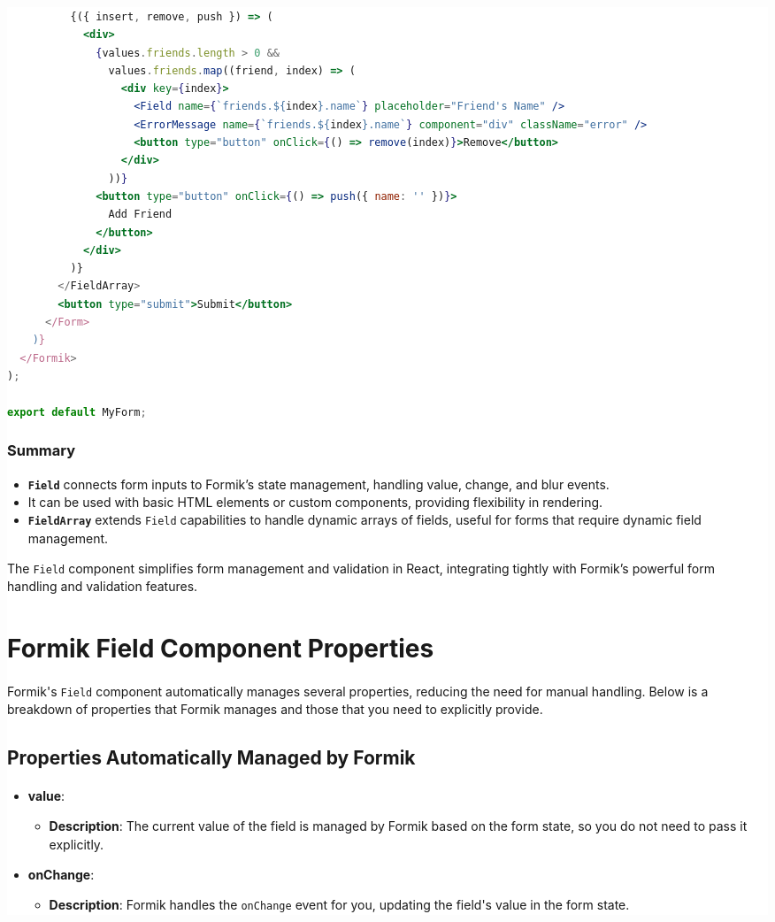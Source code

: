 ```jsx
          {({ insert, remove, push }) => (
            <div>
              {values.friends.length > 0 &&
                values.friends.map((friend, index) => (
                  <div key={index}>
                    <Field name={`friends.${index}.name`} placeholder="Friend's Name" />
                    <ErrorMessage name={`friends.${index}.name`} component="div" className="error" />
                    <button type="button" onClick={() => remove(index)}>Remove</button>
                  </div>
                ))}
              <button type="button" onClick={() => push({ name: '' })}>
                Add Friend
              </button>
            </div>
          )}
        </FieldArray>
        <button type="submit">Submit</button>
      </Form>
    )}
  </Formik>
);

export default MyForm;
```

### Summary

- **`Field`** connects form inputs to Formik’s state management, handling value, change, and blur events.
- It can be used with basic HTML elements or custom components, providing flexibility in rendering.
- **`FieldArray`** extends `Field` capabilities to handle dynamic arrays of fields, useful for forms that require dynamic field management.

The `Field` component simplifies form management and validation in React, integrating tightly with Formik’s powerful form handling and validation features.


# Formik Field Component Properties

Formik's `Field` component automatically manages several properties, reducing the need for manual handling. Below is a breakdown of properties that Formik manages and those that you need to explicitly provide.

## Properties Automatically Managed by Formik

- **value**:
  - **Description**: The current value of the field is managed by Formik based on the form state, so you do not need to pass it explicitly.

- **onChange**:
  - **Description**: Formik handles the `onChange` event for you, updating the field's value in the form state.
